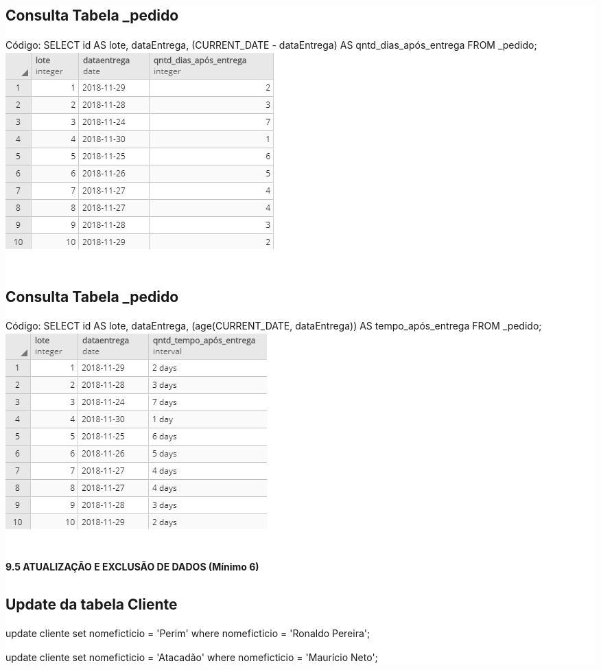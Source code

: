 ## Consulta Tabela _pedido<br>
Código: SELECT id AS lote, dataEntrega, (CURRENT_DATE - dataEntrega) AS qntd_dias_após_entrega FROM _pedido; <br>
<img src="https://github.com/trabAquarioInteligente/trab01/blob/master/images/94dataEntregaDias.jpg" alt="Consulta tabela _pedido" ><br>
<br>

## Consulta Tabela _pedido<br>
Código: SELECT id AS lote, dataEntrega, (age(CURRENT_DATE, dataEntrega)) AS tempo_após_entrega FROM _pedido; <br>
<img src="https://github.com/trabAquarioInteligente/trab01/blob/master/images/94dataEntregaTempo.jpg" alt="Consulta tabela _pedido" ><br>
<br>
    

#### 9.5	ATUALIZAÇÃO E EXCLUSÃO DE DADOS (Mínimo 6)<br>

## Update da tabela Cliente
update cliente set nomeficticio = 'Perim'
where nomeficticio = 'Ronaldo Pereira';

update cliente set nomeficticio = 'Atacadão'
where nomeficticio = 'Maurício Neto';
